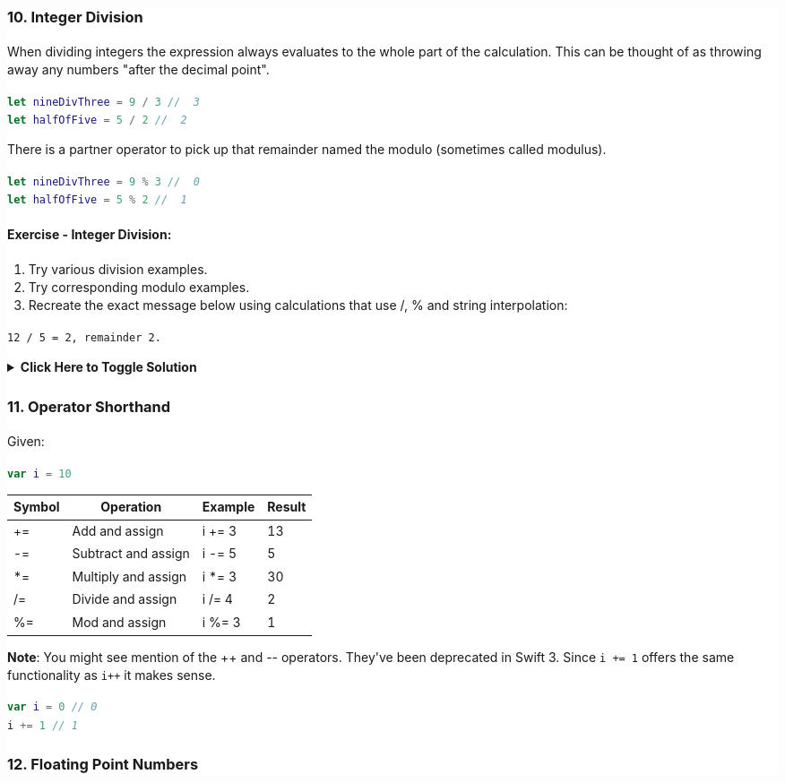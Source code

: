 ### 10. Integer Division

When dividing integers the expression always evaluates to the whole part of the calculation. 
This can be thought of as throwing away any numbers "after the decimal point".

```swift
let nineDivThree = 9 / 3 //  3 
let halfOfFive = 5 / 2 //  2 
```
There is a partner operator to pick up that remainder named the modulo (sometimes called modulus).

```swift
let nineDivThree = 9 % 3 //  0 
let halfOfFive = 5 % 2 //  1 
```

#### Exercise - Integer Division: 
1. Try various division examples.
1. Try corresponding modulo examples.
1. Recreate the exact message below using calculations that use /, % and string interpolation:

```
12 / 5 = 2, remainder 2.
```

<details><summary><b>Click Here to Toggle Solution</b></summary></details>

### 11. Operator Shorthand

Given:
```swift
var i = 10
```

|Symbol| Operation              | Example  | Result | 
|------|------------------------|----------|--------|
| +=    | Add and assign        | i += 3   |  13    |
| -=    | Subtract and assign   | i -= 5   |   5    |
| *=    | Multiply and assign   | i *= 3   |  30    |
| /=    | Divide and assign     | i /= 4   |   2    |
| %=    | Mod and assign        | i %= 3   |   1    |

**Note**: You might see mention of the ++ and -- operators. They've been deprecated in Swift 3. 
Since ```i += 1``` offers the same functionality as ```i++``` it makes sense.

```swift
var i = 0 // 0
i += 1 // 1
```


### 12. Floating Point Numbers
